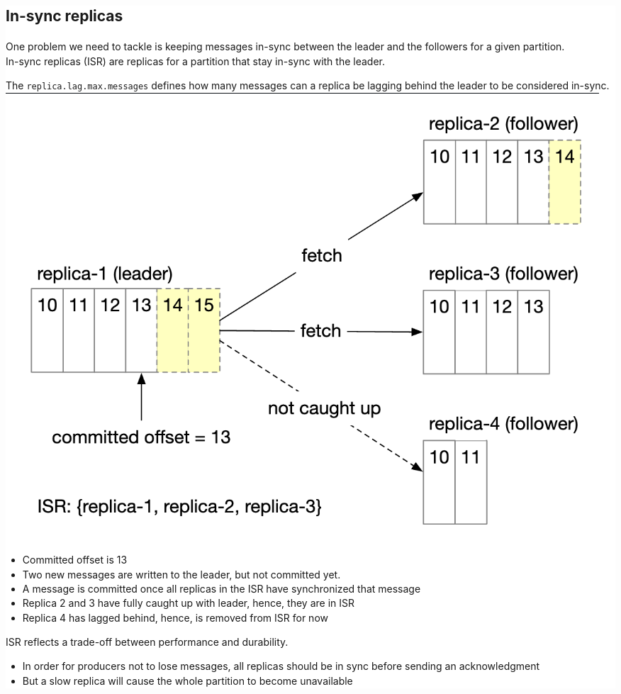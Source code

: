 ## In-sync replicas

One problem we need to tackle is keeping messages in-sync between the leader and the followers for a given partition. <br>
In-sync replicas (ISR) are replicas for a partition that stay in-sync with the leader. <br>

The `replica.lag.max.messages` defines how many messages can a replica be lagging behind the leader to be considered in-sync. <br>
![](./images/2025-02-13_20-48.png)

- Committed offset is 13
- Two new messages are written to the leader, but not committed yet.
- A message is committed once all replicas in the ISR have synchronized that message
- Replica 2 and 3 have fully caught up with leader, hence, they are in ISR
- Replica 4 has lagged behind, hence, is removed from ISR for now

ISR reflects a trade-off between performance and durability. <br>

- In order for producers not to lose messages, all replicas should be in sync before sending an acknowledgment
- But a slow replica will cause the whole partition to become unavailable
